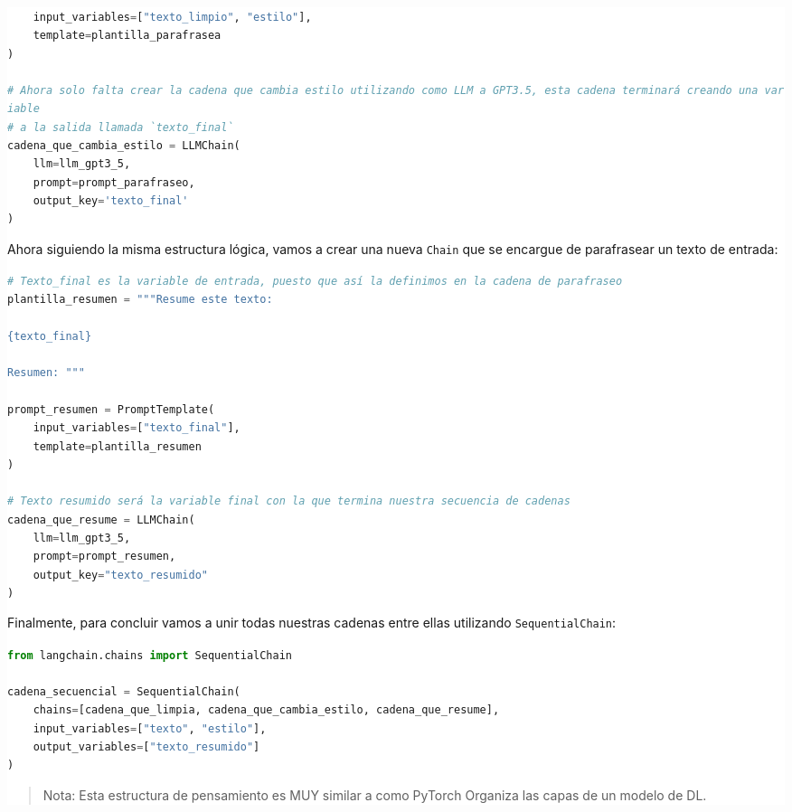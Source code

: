 ```python
    input_variables=["texto_limpio", "estilo"],
    template=plantilla_parafrasea 
)

# Ahora solo falta crear la cadena que cambia estilo utilizando como LLM a GPT3.5, esta cadena terminará creando una variable
# a la salida llamada `texto_final`
cadena_que_cambia_estilo = LLMChain(
    llm=llm_gpt3_5,
    prompt=prompt_parafraseo,
    output_key='texto_final'
)
```
Ahora siguiendo la misma estructura lógica, vamos a crear una nueva `Chain` que se encargue de parafrasear un texto de entrada:

```python
# Texto_final es la variable de entrada, puesto que así la definimos en la cadena de parafraseo
plantilla_resumen = """Resume este texto:

{texto_final}

Resumen: """

prompt_resumen = PromptTemplate(
    input_variables=["texto_final"],
    template=plantilla_resumen
)

# Texto resumido será la variable final con la que termina nuestra secuencia de cadenas
cadena_que_resume = LLMChain(
    llm=llm_gpt3_5,
    prompt=prompt_resumen,
    output_key="texto_resumido"
)
```

Finalmente, para concluir vamos a unir todas nuestras cadenas entre ellas utilizando `SequentialChain`:

```python
from langchain.chains import SequentialChain

cadena_secuencial = SequentialChain(
    chains=[cadena_que_limpia, cadena_que_cambia_estilo, cadena_que_resume],
    input_variables=["texto", "estilo"],
    output_variables=["texto_resumido"]
)
```
> Nota: 
> Esta estructura de pensamiento es MUY similar a como PyTorch Organiza las capas de un modelo de DL.
